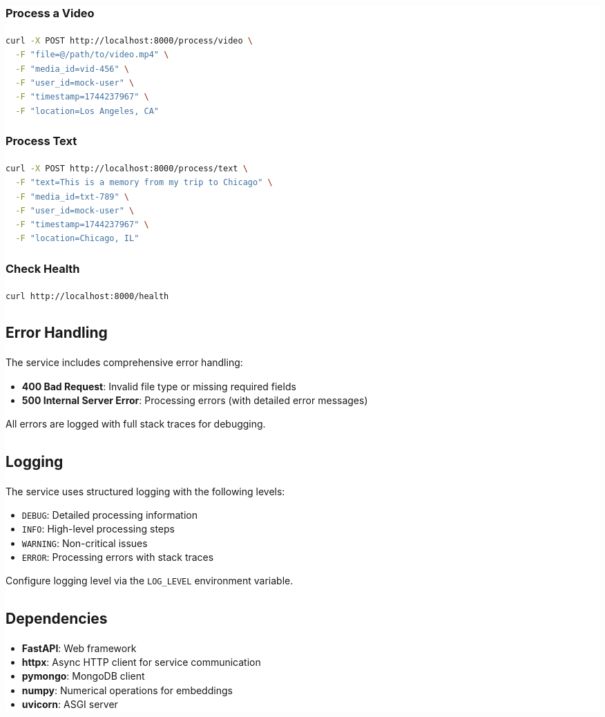 ### Process a Video

```bash
curl -X POST http://localhost:8000/process/video \
  -F "file=@/path/to/video.mp4" \
  -F "media_id=vid-456" \
  -F "user_id=mock-user" \
  -F "timestamp=1744237967" \
  -F "location=Los Angeles, CA"
```

### Process Text

```bash
curl -X POST http://localhost:8000/process/text \
  -F "text=This is a memory from my trip to Chicago" \
  -F "media_id=txt-789" \
  -F "user_id=mock-user" \
  -F "timestamp=1744237967" \
  -F "location=Chicago, IL"
```

### Check Health

```bash
curl http://localhost:8000/health
```

## Error Handling

The service includes comprehensive error handling:

- **400 Bad Request**: Invalid file type or missing required fields
- **500 Internal Server Error**: Processing errors (with detailed error messages)

All errors are logged with full stack traces for debugging.

## Logging

The service uses structured logging with the following levels:

- `DEBUG`: Detailed processing information
- `INFO`: High-level processing steps
- `WARNING`: Non-critical issues
- `ERROR`: Processing errors with stack traces

Configure logging level via the `LOG_LEVEL` environment variable.

## Dependencies

- **FastAPI**: Web framework
- **httpx**: Async HTTP client for service communication
- **pymongo**: MongoDB client
- **numpy**: Numerical operations for embeddings
- **uvicorn**: ASGI server
